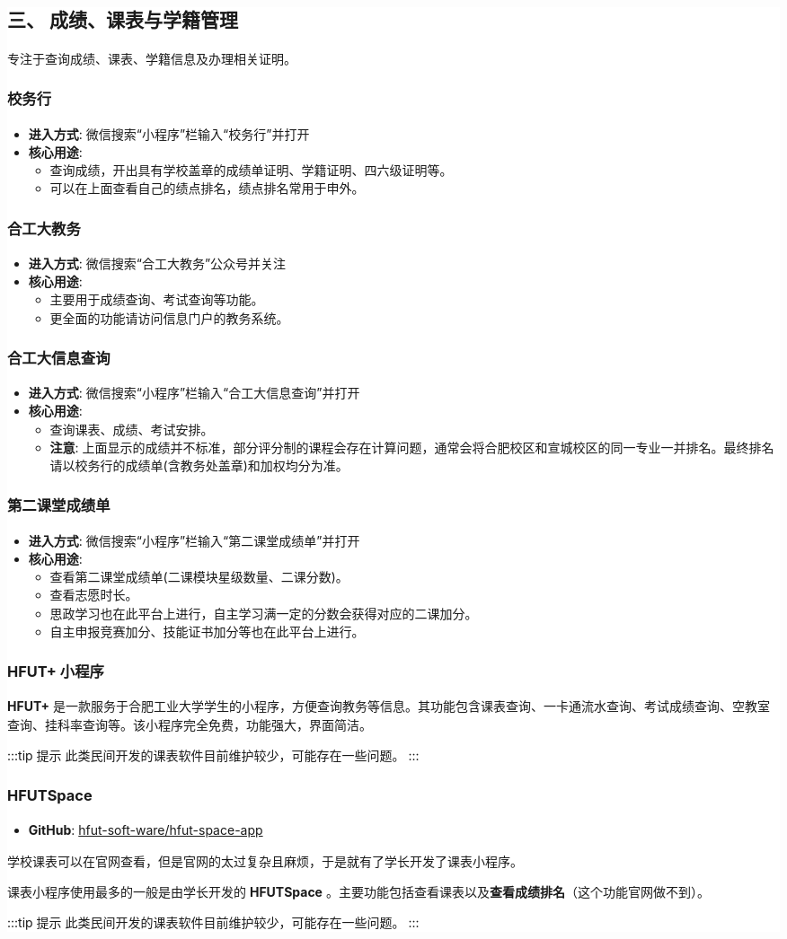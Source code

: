 ## 三、 成绩、课表与学籍管理

专注于查询成绩、课表、学籍信息及办理相关证明。

### 校务行 <Badge text="小程序" />

- **进入方式**: 微信搜索“小程序”栏输入“校务行”并打开
- **核心用途**:
  - 查询成绩，开出具有学校盖章的成绩单证明、学籍证明、四六级证明等。
  - 可以在上面查看自己的绩点排名，绩点排名常用于申外。

### 合工大教务 <Badge text="微信公众号" />

- **进入方式**: 微信搜索“合工大教务”公众号并关注
- **核心用途**:
  - 主要用于成绩查询、考试查询等功能。
  - 更全面的功能请访问信息门户的教务系统。

### 合工大信息查询 <Badge text="小程序" />

- **进入方式**: 微信搜索“小程序”栏输入“合工大信息查询”并打开
- **核心用途**:
  - 查询课表、成绩、考试安排。
  - **注意**: 上面显示的成绩并不标准，部分评分制的课程会存在计算问题，通常会将合肥校区和宣城校区的同一专业一并排名。最终排名请以校务行的成绩单(含教务处盖章)和加权均分为准。

### 第二课堂成绩单 <Badge text="小程序" />

- **进入方式**: 微信搜索“小程序”栏输入“第二课堂成绩单”并打开
- **核心用途**:
  - 查看第二课堂成绩单(二课模块星级数量、二课分数)。
  - 查看志愿时长。
  - 思政学习也在此平台上进行，自主学习满一定的分数会获得对应的二课加分。
  - 自主申报竞赛加分、技能证书加分等也在此平台上进行。

### HFUT+ 小程序 <Badge text="小程序" />

**HFUT+** 是一款服务于合肥工业大学学生的小程序，方便查询教务等信息。其功能包含课表查询、一卡通流水查询、考试成绩查询、空教室查询、挂科率查询等。该小程序完全免费，功能强大，界面简洁。

:::tip 提示
此类民间开发的课表软件目前维护较少，可能存在一些问题。
:::

### HFUTSpace <Badge text="小程序" />

- **GitHub**: [hfut-soft-ware/hfut-space-app](https://github.com/hfut-soft-ware/hfut-space-app)

学校课表可以在官网查看，但是官网的太过复杂且麻烦，于是就有了学长开发了课表小程序。

课表小程序使用最多的一般是由学长开发的 **HFUTSpace** 。主要功能包括查看课表以及**查看成绩排名**（这个功能官网做不到）。

:::tip 提示
此类民间开发的课表软件目前维护较少，可能存在一些问题。
:::

